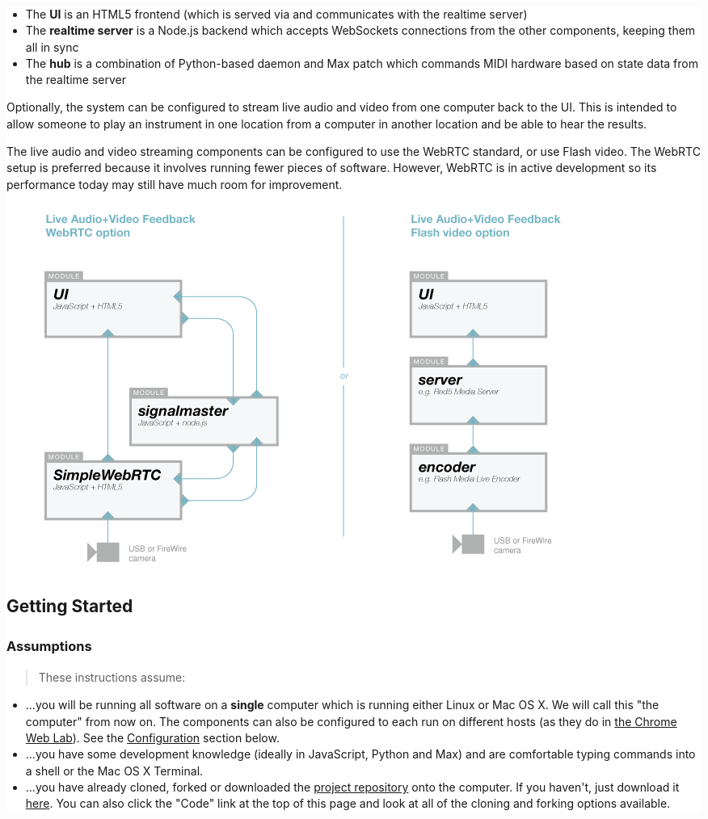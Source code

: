 - The **UI** is an HTML5 frontend (which is served via and communicates with
  the realtime server)
- The **realtime server** is a Node.js backend which accepts WebSockets
  connections from the other components, keeping them all in sync
- The **hub** is a combination of Python-based daemon and Max patch which commands MIDI hardware based on state data from the realtime server

Optionally, the system can be configured to stream live audio and video from one computer back to the UI. This is intended to allow someone to play an instrument in one location from a computer in another location and be able to hear the results.

The live audio and video streaming components can be configured to use the WebRTC standard, or use Flash video. The WebRTC setup is preferred because it involves running fewer pieces of software. However, WebRTC is in active development so its performance today may still have much room for improvement.

![Diagram showing how WebRC and Flash video can be used with the Orchestra](docs/images/orchestra_arch_streamer.png)


## Getting Started

### Assumptions

> These instructions assume:
* ...you will be running all software on a **single** computer which is running either Linux or Mac OS X. We will call this "the computer" from now on. The components can also be configured to each run on different hosts
(as they do in [the Chrome Web Lab](http://www.chromeweblab.com/)).
See the [Configuration](#configuration) section below.
* ...you have some development knowledge (ideally in JavaScript, Python and Max) and are comfortable typing commands into a shell or the Mac OS X Terminal.
* ...you have already cloned, forked or downloaded the [project repository](../../) onto the computer. If you haven't, just download it [here](../../archive/master.zip). You can also click the "Code" link at the top of this page and look at all of the cloning and forking options available.

